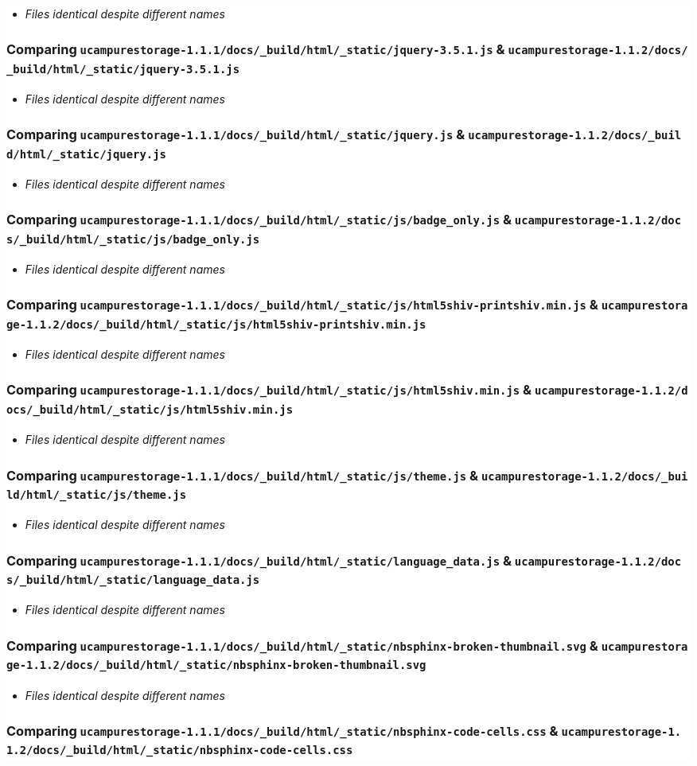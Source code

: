 * *Files identical despite different names*

### Comparing `ucampurestorage-1.1.1/docs/_build/html/_static/jquery-3.5.1.js` & `ucampurestorage-1.1.2/docs/_build/html/_static/jquery-3.5.1.js`

 * *Files identical despite different names*

### Comparing `ucampurestorage-1.1.1/docs/_build/html/_static/jquery.js` & `ucampurestorage-1.1.2/docs/_build/html/_static/jquery.js`

 * *Files identical despite different names*

### Comparing `ucampurestorage-1.1.1/docs/_build/html/_static/js/badge_only.js` & `ucampurestorage-1.1.2/docs/_build/html/_static/js/badge_only.js`

 * *Files identical despite different names*

### Comparing `ucampurestorage-1.1.1/docs/_build/html/_static/js/html5shiv-printshiv.min.js` & `ucampurestorage-1.1.2/docs/_build/html/_static/js/html5shiv-printshiv.min.js`

 * *Files identical despite different names*

### Comparing `ucampurestorage-1.1.1/docs/_build/html/_static/js/html5shiv.min.js` & `ucampurestorage-1.1.2/docs/_build/html/_static/js/html5shiv.min.js`

 * *Files identical despite different names*

### Comparing `ucampurestorage-1.1.1/docs/_build/html/_static/js/theme.js` & `ucampurestorage-1.1.2/docs/_build/html/_static/js/theme.js`

 * *Files identical despite different names*

### Comparing `ucampurestorage-1.1.1/docs/_build/html/_static/language_data.js` & `ucampurestorage-1.1.2/docs/_build/html/_static/language_data.js`

 * *Files identical despite different names*

### Comparing `ucampurestorage-1.1.1/docs/_build/html/_static/nbsphinx-broken-thumbnail.svg` & `ucampurestorage-1.1.2/docs/_build/html/_static/nbsphinx-broken-thumbnail.svg`

 * *Files identical despite different names*

### Comparing `ucampurestorage-1.1.1/docs/_build/html/_static/nbsphinx-code-cells.css` & `ucampurestorage-1.1.2/docs/_build/html/_static/nbsphinx-code-cells.css`

